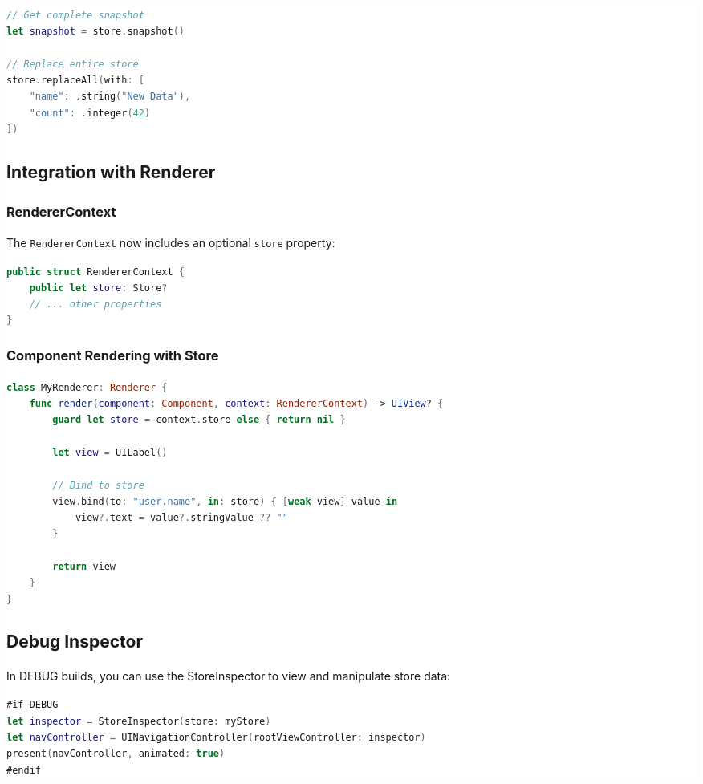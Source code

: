 ```swift
// Get complete snapshot
let snapshot = store.snapshot()

// Replace entire store
store.replaceAll(with: [
    "name": .string("New Data"),
    "count": .integer(42)
])
```

## Integration with Renderer

### RendererContext

The `RendererContext` now includes an optional `store` property:

```swift
public struct RendererContext {
    public let store: Store?
    // ... other properties
}
```

### Component Rendering with Store

```swift
class MyRenderer: Renderer {
    func render(component: Component, context: RendererContext) -> UIView? {
        guard let store = context.store else { return nil }

        let view = UILabel()

        // Bind to store
        view.bind(to: "user.name", in: store) { [weak view] value in
            view?.text = value?.stringValue ?? ""
        }

        return view
    }
}
```

## Debug Inspector

In DEBUG builds, you can use the StoreInspector to view and manipulate store data:

```swift
#if DEBUG
let inspector = StoreInspector(store: myStore)
let navController = UINavigationController(rootViewController: inspector)
present(navController, animated: true)
#endif
```
